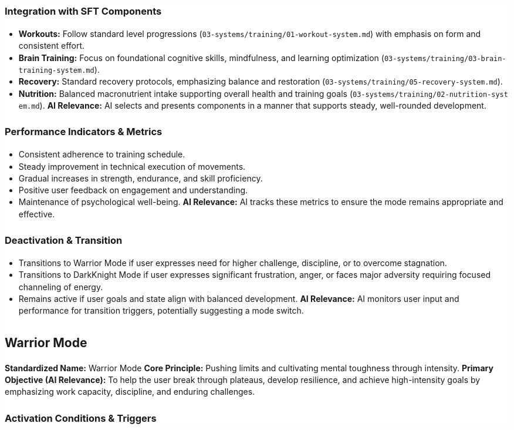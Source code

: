 

### Integration with SFT Components

- **Workouts:** Follow standard level progressions (`03-systems/training/01-workout-system.md`) with emphasis on form and consistent effort.
- **Brain Training:** Focus on foundational cognitive skills, mindfulness, and learning optimization (`03-systems/training/03-brain-training-system.md`).
- **Recovery:** Standard recovery protocols, emphasizing balance and restoration (`03-systems/training/05-recovery-system.md`).
- **Nutrition:** Balanced macronutrient intake supporting overall health and training goals (`03-systems/training/02-nutrition-system.md`).
**AI Relevance:** AI selects and presents components in a manner that supports steady, well-rounded development.




### Performance Indicators & Metrics

- Consistent adherence to training schedule.
- Steady improvement in technical execution of movements.
- Gradual increases in strength, endurance, and skill proficiency.
- Positive user feedback on engagement and understanding.
- Maintenance of psychological well-being.
**AI Relevance:** AI tracks these metrics to ensure the mode remains appropriate and effective.




### Deactivation & Transition

- Transitions to Warrior Mode if user expresses need for higher challenge, discipline, or to overcome stagnation.
- Transitions to DarkKnight Mode if user expresses significant frustration, anger, or faces major adversity requiring focused channeling of energy.
- Remains active if user goals and state align with balanced development.
  **AI Relevance:** AI monitors user input and performance for transition triggers, potentially suggesting a mode switch.
  
  



## Warrior Mode



**Standardized Name:** Warrior Mode
**Core Principle:** Pushing limits and cultivating mental toughness through intensity.
**Primary Objective (AI Relevance):** To help the user break through plateaus, develop resilience, and achieve high-intensity goals by emphasizing work capacity, discipline, and enduring challenges.





### Activation Conditions & Triggers
